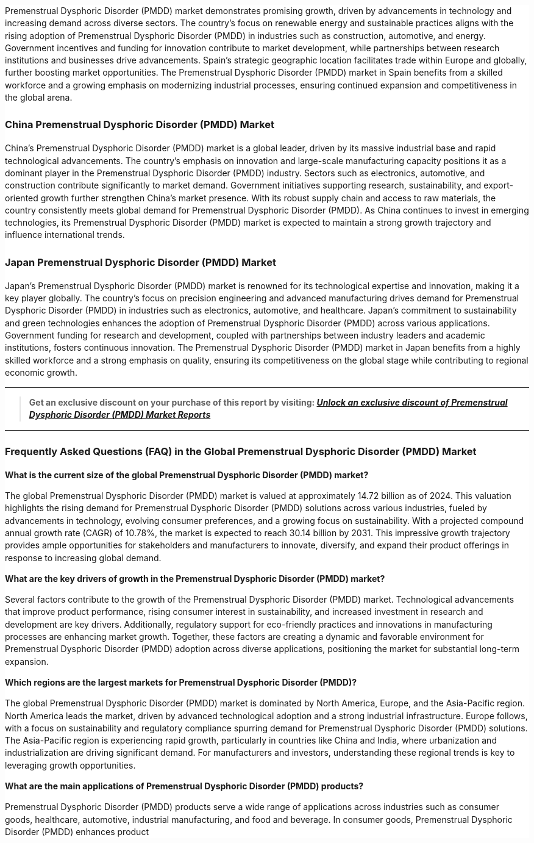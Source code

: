 Premenstrual Dysphoric Disorder (PMDD) market demonstrates promising growth, driven by advancements in technology and increasing demand across diverse sectors. The country&rsquo;s focus on renewable energy and sustainable practices aligns with the rising adoption of Premenstrual Dysphoric Disorder (PMDD) in industries such as construction, automotive, and energy. Government incentives and funding for innovation contribute to market development, while partnerships between research institutions and businesses drive advancements. Spain&rsquo;s strategic geographic location facilitates trade within Europe and globally, further boosting market opportunities. The Premenstrual Dysphoric Disorder (PMDD) market in Spain benefits from a skilled workforce and a growing emphasis on modernizing industrial processes, ensuring continued expansion and competitiveness in the global arena.</p><h3>China Premenstrual Dysphoric Disorder (PMDD) Market</h3><p>China&rsquo;s Premenstrual Dysphoric Disorder (PMDD) market is a global leader, driven by its massive industrial base and rapid technological advancements. The country&rsquo;s emphasis on innovation and large-scale manufacturing capacity positions it as a dominant player in the Premenstrual Dysphoric Disorder (PMDD) industry. Sectors such as electronics, automotive, and construction contribute significantly to market demand. Government initiatives supporting research, sustainability, and export-oriented growth further strengthen China&rsquo;s market presence. With its robust supply chain and access to raw materials, the country consistently meets global demand for Premenstrual Dysphoric Disorder (PMDD). As China continues to invest in emerging technologies, its Premenstrual Dysphoric Disorder (PMDD) market is expected to maintain a strong growth trajectory and influence international trends.</p><h3>Japan Premenstrual Dysphoric Disorder (PMDD) Market</h3><p>Japan&rsquo;s Premenstrual Dysphoric Disorder (PMDD) market is renowned for its technological expertise and innovation, making it a key player globally. The country&rsquo;s focus on precision engineering and advanced manufacturing drives demand for Premenstrual Dysphoric Disorder (PMDD) in industries such as electronics, automotive, and healthcare. Japan&rsquo;s commitment to sustainability and green technologies enhances the adoption of Premenstrual Dysphoric Disorder (PMDD) across various applications. Government funding for research and development, coupled with partnerships between industry leaders and academic institutions, fosters continuous innovation. The Premenstrual Dysphoric Disorder (PMDD) market in Japan benefits from a highly skilled workforce and a strong emphasis on quality, ensuring its competitiveness on the global stage while contributing to regional economic growth.</p><hr /><blockquote><p><strong>Get an exclusive discount on your purchase of this report by visiting: <em><a href="://marketresearchpulse.com/ask-for-discount/77041?utm_source=Github&amp;utm_medium=0117">Unlock an exclusive discount of Premenstrual Dysphoric Disorder (PMDD) Market Reports</a></em>&nbsp;</strong></p></blockquote><hr /><h3>Frequently Asked Questions (FAQ) in the Global Premenstrual Dysphoric Disorder (PMDD) Market</h3><p><strong>What is the current size of the global Premenstrual Dysphoric Disorder (PMDD) market?</strong></p><p>The global Premenstrual Dysphoric Disorder (PMDD) market is valued at approximately 14.72 billion as of 2024. This valuation highlights the rising demand for Premenstrual Dysphoric Disorder (PMDD) solutions across various industries, fueled by advancements in technology, evolving consumer preferences, and a growing focus on sustainability. With a projected compound annual growth rate (CAGR) of 10.78%, the market is expected to reach 30.14 billion by 2031. This impressive growth trajectory provides ample opportunities for stakeholders and manufacturers to innovate, diversify, and expand their product offerings in response to increasing global demand.</p><p><strong>What are the key drivers of growth in the Premenstrual Dysphoric Disorder (PMDD) market?</strong></p><p>Several factors contribute to the growth of the Premenstrual Dysphoric Disorder (PMDD) market. Technological advancements that improve product performance, rising consumer interest in sustainability, and increased investment in research and development are key drivers. Additionally, regulatory support for eco-friendly practices and innovations in manufacturing processes are enhancing market growth. Together, these factors are creating a dynamic and favorable environment for Premenstrual Dysphoric Disorder (PMDD) adoption across diverse applications, positioning the market for substantial long-term expansion.</p><p><strong>Which regions are the largest markets for Premenstrual Dysphoric Disorder (PMDD)?</strong></p><p>The global Premenstrual Dysphoric Disorder (PMDD) market is dominated by North America, Europe, and the Asia-Pacific region. North America leads the market, driven by advanced technological adoption and a strong industrial infrastructure. Europe follows, with a focus on sustainability and regulatory compliance spurring demand for Premenstrual Dysphoric Disorder (PMDD) solutions. The Asia-Pacific region is experiencing rapid growth, particularly in countries like China and India, where urbanization and industrialization are driving significant demand. For manufacturers and investors, understanding these regional trends is key to leveraging growth opportunities.</p><p><strong>What are the main applications of Premenstrual Dysphoric Disorder (PMDD) products?</strong></p><p>Premenstrual Dysphoric Disorder (PMDD) products serve a wide range of applications across industries such as consumer goods, healthcare, automotive, industrial manufacturing, and food and beverage. In consumer goods, Premenstrual Dysphoric Disorder (PMDD) enhances product